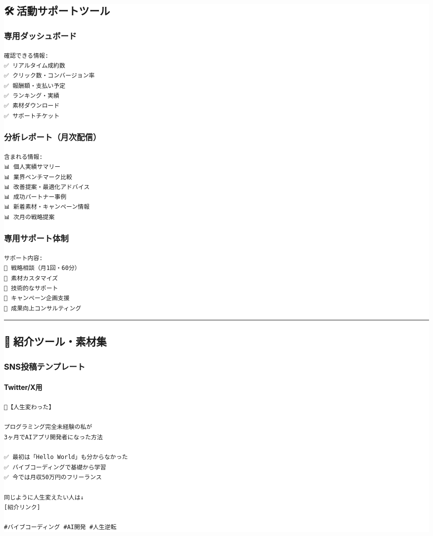 
## 🛠️ 活動サポートツール

### 専用ダッシュボード
```
確認できる情報:
✅ リアルタイム成約数
✅ クリック数・コンバージョン率
✅ 報酬額・支払い予定
✅ ランキング・実績
✅ 素材ダウンロード
✅ サポートチケット
```

### 分析レポート（月次配信）
```
含まれる情報:
📊 個人実績サマリー
📊 業界ベンチマーク比較
📊 改善提案・最適化アドバイス
📊 成功パートナー事例
📊 新着素材・キャンペーン情報
📊 次月の戦略提案
```

### 専用サポート体制
```
サポート内容:
🎯 戦略相談（月1回・60分）
🎯 素材カスタマイズ
🎯 技術的なサポート
🎯 キャンペーン企画支援
🎯 成果向上コンサルティング
```

---

## 📱 紹介ツール・素材集

### SNS投稿テンプレート

#### Twitter/X用
```
🚀【人生変わった】

プログラミング完全未経験の私が
3ヶ月でAIアプリ開発者になった方法

✅ 最初は「Hello World」も分からなかった
✅ バイブコーディングで基礎から学習
✅ 今では月収50万円のフリーランス

同じように人生変えたい人は↓
[紹介リンク]

#バイブコーディング #AI開発 #人生逆転
```

